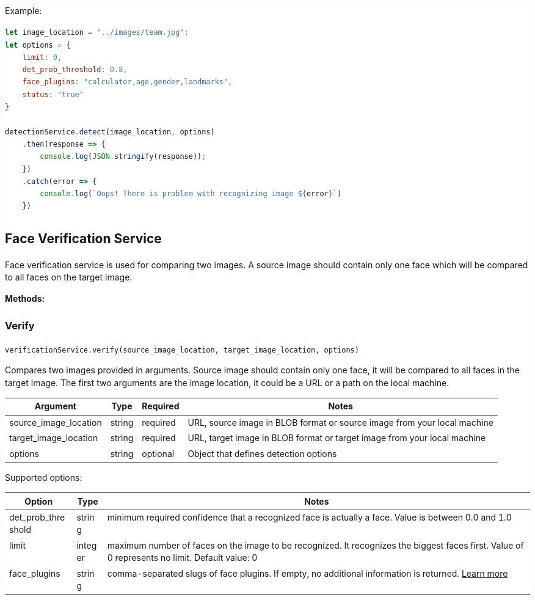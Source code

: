 Example:

```javascript
let image_location = "../images/team.jpg";
let options = {
    limit: 0,
    det_prob_threshold: 0.8,
    face_plugins: "calculator,age,gender,landmarks",
    status: "true"
}

detectionService.detect(image_location, options)
    .then(response => {
        console.log(JSON.stringify(response));
    })
    .catch(error => {
        console.log(`Oops! There is problem with recognizing image ${error}`)
    })
```

## Face Verification Service

Face verification service is used for comparing two images.
A source image should contain only one face which will be compared to all faces on the target image.

**Methods:**

### Verify

```verificationService.verify(source_image_location, target_image_location, options)```

Compares two images provided in arguments. Source image should contain only one face, it will be compared to all faces in the target image.
The first two arguments are the image location, it could be a URL or a path on the local machine.

| Argument              | Type   | Required | Notes                                                                    |
|-----------------------|--------|----------|--------------------------------------------------------------------------|
| source_image_location | string | required | URL, source image in BLOB format or source image from your local machine |
| target_image_location | string | required | URL, target image in BLOB format or target image from your local machine |
| options               | string | optional | Object that defines detection options                                    |

Supported options:

| Option             | Type    | Notes                                                                                                                                                                                        |
|--------------------|---------|----------------------------------------------------------------------------------------------------------------------------------------------------------------------------------------------|
| det_prob_threshold | string  | minimum required confidence that a recognized face is actually a face. Value is between 0.0 and 1.0                                                                                          |
| limit              | integer | maximum number of faces on the image to be recognized. It recognizes the biggest faces first. Value of 0 represents no limit. Default value: 0                                               |
| face_plugins       | string  | comma-separated slugs of face plugins. If empty, no additional information is returned. [Learn more](https://github.com/exadel-inc/CompreFace/tree/master/docs/Face-services-and-plugins.md) |
```